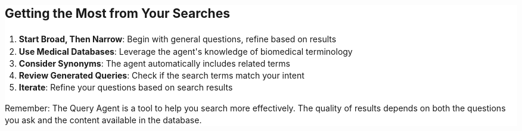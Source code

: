 ## Getting the Most from Your Searches

1. **Start Broad, Then Narrow**: Begin with general questions, refine based on results
2. **Use Medical Databases**: Leverage the agent's knowledge of biomedical terminology
3. **Consider Synonyms**: The agent automatically includes related terms
4. **Review Generated Queries**: Check if the search terms match your intent
5. **Iterate**: Refine your questions based on search results

Remember: The Query Agent is a tool to help you search more effectively. The quality of results depends on both the questions you ask and the content available in the database.
